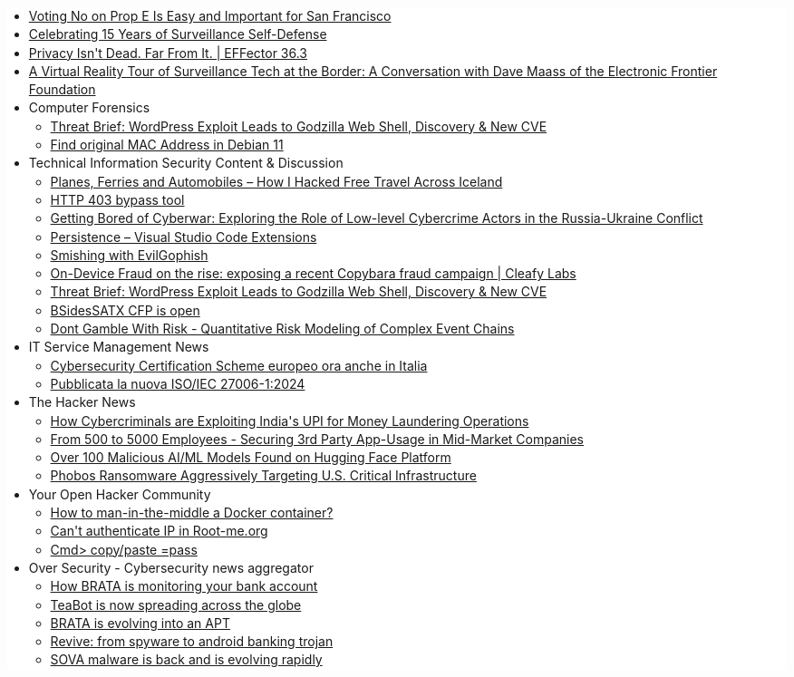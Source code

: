   - [Voting No on Prop E Is Easy and Important for San Francisco](https://www.eff.org/deeplinks/2024/03/voting-no-prop-e-easy-and-important-san-francisco)
  - [Celebrating 15 Years of Surveillance Self-Defense](https://www.eff.org/deeplinks/2024/03/celebrating-15-years-surveillance-self-defense)
  - [Privacy Isn't Dead. Far From It. | EFFector 36.3](https://www.eff.org/deeplinks/2024/03/privacy-isnt-dead-far-it-effector-363)
  - [A Virtual Reality Tour of Surveillance Tech at the Border: A Conversation with Dave Maass of the Electronic Frontier Foundation](https://www.eff.org/deeplinks/2024/02/virtual-reality-tour-surveillance-tech-border-conversation-dave-maass-electronic)
- Computer Forensics
  - [Threat Brief: WordPress Exploit Leads to Godzilla Web Shell, Discovery & New CVE](https://www.reddit.com/r/computerforensics/comments/1b6b8c2/threat_brief_wordpress_exploit_leads_to_godzilla/)
  - [Find original MAC Address in Debian 11](https://www.reddit.com/r/computerforensics/comments/1b6er18/find_original_mac_address_in_debian_11/)
- Technical Information Security Content & Discussion
  - [Planes, Ferries and Automobiles – How I Hacked Free Travel Across Iceland](https://www.reddit.com/r/netsec/comments/1b6d4ml/planes_ferries_and_automobiles_how_i_hacked_free/)
  - [HTTP 403 bypass tool](https://www.reddit.com/r/netsec/comments/1b65ces/http_403_bypass_tool/)
  - [Getting Bored of Cyberwar: Exploring the Role of Low-level Cybercrime Actors in the Russia-Ukraine Conflict](https://www.reddit.com/r/netsec/comments/1b6glw9/getting_bored_of_cyberwar_exploring_the_role_of/)
  - [Persistence – Visual Studio Code Extensions](https://www.reddit.com/r/netsec/comments/1b6bkfn/persistence_visual_studio_code_extensions/)
  - [Smishing with EvilGophish](https://www.reddit.com/r/netsec/comments/1b6nsc6/smishing_with_evilgophish/)
  - [On-Device Fraud on the rise: exposing a recent Copybara fraud campaign | Cleafy Labs](https://www.reddit.com/r/netsec/comments/1b6bwqu/ondevice_fraud_on_the_rise_exposing_a_recent/)
  - [Threat Brief: WordPress Exploit Leads to Godzilla Web Shell, Discovery & New CVE](https://www.reddit.com/r/netsec/comments/1b6b902/threat_brief_wordpress_exploit_leads_to_godzilla/)
  - [BSidesSATX CFP is open](https://www.reddit.com/r/netsec/comments/1b63fd3/bsidessatx_cfp_is_open/)
  - [Dont Gamble With Risk - Quantitative Risk Modeling of Complex Event Chains](https://www.reddit.com/r/netsec/comments/1b5y481/dont_gamble_with_risk_quantitative_risk_modeling/)
- IT Service Management News
  - [Cybersecurity Certification Scheme europeo ora anche in Italia](http://blog.cesaregallotti.it/2024/03/cybersecurity-certification-scheme.html)
  - [Pubblicata la nuova ISO/IEC 27006-1:2024](http://blog.cesaregallotti.it/2024/03/pubblicata-la-nuova-isoiec-27006-12024.html)
- The Hacker News
  - [How Cybercriminals are Exploiting India's UPI for Money Laundering Operations](https://thehackernews.com/2024/03/how-cybercriminals-are-exploiting.html)
  - [From 500 to 5000 Employees - Securing 3rd Party App-Usage in Mid-Market Companies](https://thehackernews.com/2024/03/from-500-to-5000-employees-securing-3rd.html)
  - [Over 100 Malicious AI/ML Models Found on Hugging Face Platform](https://thehackernews.com/2024/03/over-100-malicious-aiml-models-found-on.html)
  - [Phobos Ransomware Aggressively Targeting U.S. Critical Infrastructure](https://thehackernews.com/2024/03/phobos-ransomware-aggressively.html)
- Your Open Hacker Community
  - [How to man-in-the-middle a Docker container?](https://www.reddit.com/r/HowToHack/comments/1b6bc3v/how_to_maninthemiddle_a_docker_container/)
  - [Can't authenticate IP in Root-me.org](https://www.reddit.com/r/HowToHack/comments/1b662cb/cant_authenticate_ip_in_rootmeorg/)
  - [Cmd> copy/paste =pass](https://www.reddit.com/r/HowToHack/comments/1b60iri/cmd_copypaste_pass/)
- Over Security - Cybersecurity news aggregator
  - [How BRATA is monitoring your bank account](https://www.cleafy.com/cleafy-labs/how-brata-is-monitoring-your-bank-account)
  - [TeaBot is now spreading across the globe](https://www.cleafy.com/cleafy-labs/teabot-is-now-spreading-across-the-globe)
  - [BRATA is evolving into an APT](https://www.cleafy.com/cleafy-labs/brata-is-evolving-into-an-advanced-persistent-threat)
  - [Revive: from spyware to android banking trojan](https://www.cleafy.com/cleafy-labs/revive-from-spyware-to-android-banking-trojan)
  - [SOVA malware is back and is evolving rapidly](https://www.cleafy.com/cleafy-labs/sova-malware-is-back-and-is-evolving-rapidly)